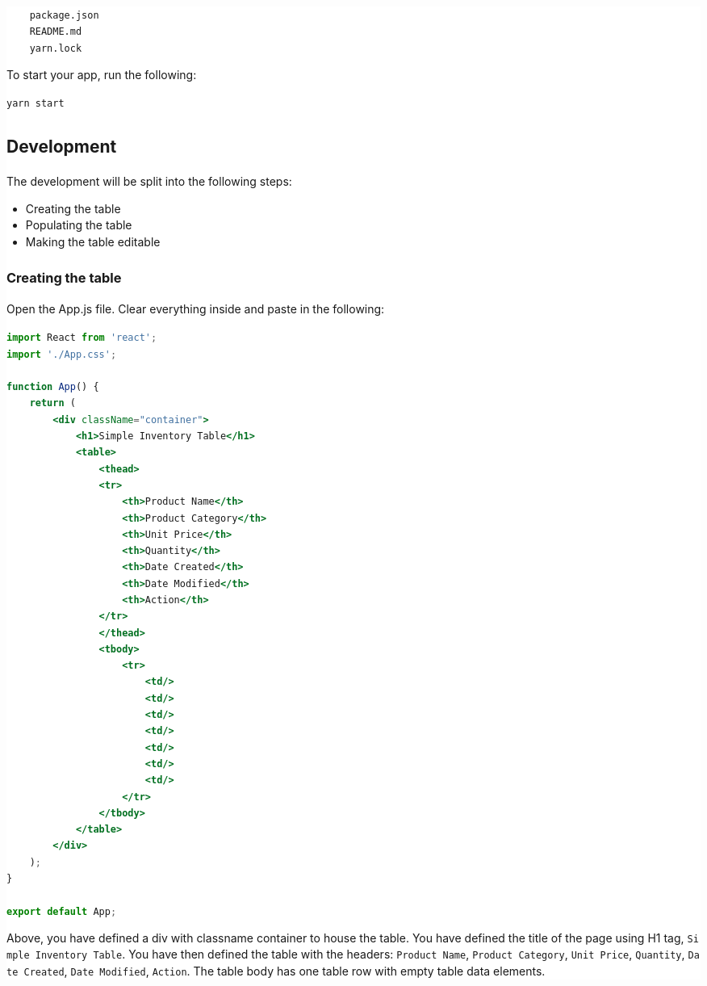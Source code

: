 ```
    package.json
    README.md
    yarn.lock
```

To start your app, run the following:

```bash
yarn start
```

## Development

The development will be split into the following steps:
* Creating the table
* Populating the table
* Making the table editable

### Creating the table
Open the App.js file. Clear everything inside and paste in the following:

```jsx
import React from 'react';
import './App.css';

function App() {
    return (
        <div className="container">
            <h1>Simple Inventory Table</h1>
            <table>
                <thead>
                <tr>
                    <th>Product Name</th>
                    <th>Product Category</th>
                    <th>Unit Price</th>
                    <th>Quantity</th>
                    <th>Date Created</th>
                    <th>Date Modified</th>
                    <th>Action</th>
                </tr>
                </thead>
                <tbody>
                    <tr>
                        <td/>
                        <td/>
                        <td/>
                        <td/>
                        <td/>
                        <td/>
                        <td/>
                    </tr>
                </tbody>
            </table>
        </div>
    );
}

export default App;
```
Above, you have defined a div with classname container to house the table. You have defined the title of the page
using H1 tag, `Simple Inventory Table`. You have then defined the table with the headers:
`Product Name`, `Product Category`, `Unit Price`, `Quantity`, `Date Created`, `Date Modified`, `Action`.
The table body has one table row with empty table data elements.